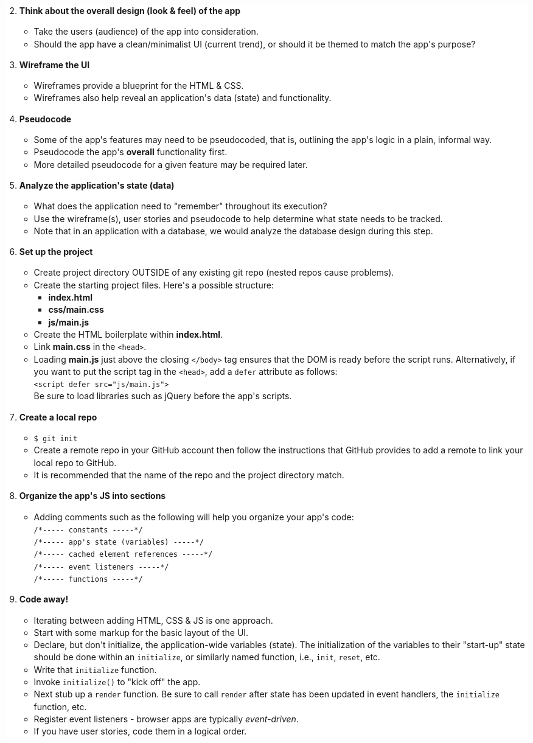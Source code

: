 2. **Think about the overall design (look & feel) of the app**
	- Take the users (audience) of the app into consideration.
	- Should the app have a clean/minimalist UI (current trend),  or should it be themed to match the app's purpose?

3. **Wireframe the UI**
	- Wireframes provide a blueprint for the HTML & CSS. 
	- Wireframes also help reveal an application's data (state) and functionality.

4. **Pseudocode**
	- Some of the app's features may need to be pseudocoded, that is, outlining the app's logic in a plain, informal way.
	- Pseudocode the app's **overall** functionality first.
	- More detailed pseudocode for a given feature may be required later.

5. **Analyze the application's state (data)**
	- What does the application need to "remember" throughout its execution?
	- Use the wireframe(s), user stories and pseudocode to help determine what state needs to be tracked.
	- Note that in an application with a database, we would analyze the database design during this step.

6. **Set up the project**
	- Create project directory OUTSIDE of any existing git repo (nested repos cause problems).
	- Create the starting project files. Here's a possible structure:
		- **index.html**
		- **css/main.css**
		- **js/main.js**
	- Create the HTML boilerplate within **index.html**.
	- Link **main.css** in the `<head>`.
	- Loading **main.js** just above the closing `</body>` tag ensures that the DOM is ready before the script runs. Alternatively, if you want to put the script tag in the `<head>`, add a `defer` attribute as follows:<br>
`<script defer src="js/main.js">`<br>Be sure to load libraries such as jQuery before the app's scripts.

7. **Create a local repo**
	- `$ git init`
	- Create a remote repo in your GitHub account then follow the instructions that GitHub provides to add a remote to link your local repo to GitHub.
	- It is recommended that the name of the repo and the project directory match.

8. **Organize the app's JS into sections**

	- Adding comments such as the following will help you organize your app's code:
	<br>`/*----- constants -----*/`
	<br>`/*----- app's state (variables) -----*/`
	<br>`/*----- cached element references -----*/`
	<br>`/*----- event listeners -----*/`
	<br>`/*----- functions -----*/`

9. **Code away!**
	- Iterating between adding HTML, CSS & JS is one approach.
	- Start with some markup for the basic layout of the UI.
	- Declare, but don't initialize, the application-wide variables (state). The initialization of the variables to their "start-up" state should be done within an `initialize`, or similarly named function, i.e., `init`, `reset`, etc.
	- Write that `initialize` function.
	- Invoke `initialize()` to "kick off" the app.
	- Next stub up a `render` function.  Be sure to call `render` after state has been updated in event handlers, the `initialize` function, etc. 
	- Register event listeners - browser apps are typically _event-driven_.
	- If you have user stories, code them in a logical order.
